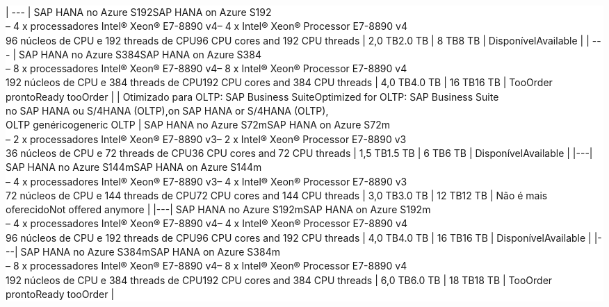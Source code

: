 | --- | <span data-ttu-id="65e32-259">SAP HANA no Azure S192</span><span class="sxs-lookup"><span data-stu-id="65e32-259">SAP HANA on Azure S192</span></span><br /> <span data-ttu-id="65e32-260">– 4 x processadores Intel® Xeon® E7-8890 v4</span><span class="sxs-lookup"><span data-stu-id="65e32-260">– 4 x Intel® Xeon® Processor E7-8890 v4</span></span><br /> <span data-ttu-id="65e32-261">96 núcleos de CPU e 192 threads de CPU</span><span class="sxs-lookup"><span data-stu-id="65e32-261">96 CPU cores and 192 CPU threads</span></span> |  <span data-ttu-id="65e32-262">2,0 TB</span><span class="sxs-lookup"><span data-stu-id="65e32-262">2.0 TB</span></span> |  <span data-ttu-id="65e32-263">8 TB</span><span class="sxs-lookup"><span data-stu-id="65e32-263">8 TB</span></span> | <span data-ttu-id="65e32-264">Disponível</span><span class="sxs-lookup"><span data-stu-id="65e32-264">Available</span></span> |
| --- | <span data-ttu-id="65e32-265">SAP HANA no Azure S384</span><span class="sxs-lookup"><span data-stu-id="65e32-265">SAP HANA on Azure S384</span></span><br /> <span data-ttu-id="65e32-266">– 8 x processadores Intel® Xeon® E7-8890 v4</span><span class="sxs-lookup"><span data-stu-id="65e32-266">– 8 x Intel® Xeon® Processor E7-8890 v4</span></span><br /> <span data-ttu-id="65e32-267">192 núcleos de CPU e 384 threads de CPU</span><span class="sxs-lookup"><span data-stu-id="65e32-267">192 CPU cores and 384 CPU threads</span></span> |  <span data-ttu-id="65e32-268">4,0 TB</span><span class="sxs-lookup"><span data-stu-id="65e32-268">4.0 TB</span></span> |  <span data-ttu-id="65e32-269">16 TB</span><span class="sxs-lookup"><span data-stu-id="65e32-269">16 TB</span></span> | <span data-ttu-id="65e32-270">TooOrder pronto</span><span class="sxs-lookup"><span data-stu-id="65e32-270">Ready tooOrder</span></span> |
| <span data-ttu-id="65e32-271">Otimizado para OLTP: SAP Business Suite</span><span class="sxs-lookup"><span data-stu-id="65e32-271">Optimized for OLTP: SAP Business Suite</span></span><br /> <span data-ttu-id="65e32-272">no SAP HANA ou S/4HANA (OLTP),</span><span class="sxs-lookup"><span data-stu-id="65e32-272">on SAP HANA or S/4HANA (OLTP),</span></span><br /> <span data-ttu-id="65e32-273">OLTP genérico</span><span class="sxs-lookup"><span data-stu-id="65e32-273">generic OLTP</span></span> | <span data-ttu-id="65e32-274">SAP HANA no Azure S72m</span><span class="sxs-lookup"><span data-stu-id="65e32-274">SAP HANA on Azure S72m</span></span><br /> <span data-ttu-id="65e32-275">– 2 x processadores Intel® Xeon® E7-8890 v3</span><span class="sxs-lookup"><span data-stu-id="65e32-275">– 2 x Intel® Xeon® Processor E7-8890 v3</span></span><br /> <span data-ttu-id="65e32-276">36 núcleos de CPU e 72 threads de CPU</span><span class="sxs-lookup"><span data-stu-id="65e32-276">36 CPU cores and 72 CPU threads</span></span> |  <span data-ttu-id="65e32-277">1,5 TB</span><span class="sxs-lookup"><span data-stu-id="65e32-277">1.5 TB</span></span> |  <span data-ttu-id="65e32-278">6 TB</span><span class="sxs-lookup"><span data-stu-id="65e32-278">6 TB</span></span> | <span data-ttu-id="65e32-279">Disponível</span><span class="sxs-lookup"><span data-stu-id="65e32-279">Available</span></span> |
|---| <span data-ttu-id="65e32-280">SAP HANA no Azure S144m</span><span class="sxs-lookup"><span data-stu-id="65e32-280">SAP HANA on Azure S144m</span></span><br /> <span data-ttu-id="65e32-281">– 4 x processadores Intel® Xeon® E7-8890 v3</span><span class="sxs-lookup"><span data-stu-id="65e32-281">– 4 x Intel® Xeon® Processor E7-8890 v3</span></span><br /> <span data-ttu-id="65e32-282">72 núcleos de CPU e 144 threads de CPU</span><span class="sxs-lookup"><span data-stu-id="65e32-282">72 CPU cores and 144 CPU threads</span></span> |  <span data-ttu-id="65e32-283">3,0 TB</span><span class="sxs-lookup"><span data-stu-id="65e32-283">3.0 TB</span></span> |  <span data-ttu-id="65e32-284">12 TB</span><span class="sxs-lookup"><span data-stu-id="65e32-284">12 TB</span></span> | <span data-ttu-id="65e32-285">Não é mais oferecido</span><span class="sxs-lookup"><span data-stu-id="65e32-285">Not offered anymore</span></span> |
|---| <span data-ttu-id="65e32-286">SAP HANA no Azure S192m</span><span class="sxs-lookup"><span data-stu-id="65e32-286">SAP HANA on Azure S192m</span></span><br /> <span data-ttu-id="65e32-287">– 4 x processadores Intel® Xeon® E7-8890 v4</span><span class="sxs-lookup"><span data-stu-id="65e32-287">– 4 x Intel® Xeon® Processor E7-8890 v4</span></span><br /> <span data-ttu-id="65e32-288">96 núcleos de CPU e 192 threads de CPU</span><span class="sxs-lookup"><span data-stu-id="65e32-288">96 CPU cores and 192 CPU threads</span></span>  |  <span data-ttu-id="65e32-289">4,0 TB</span><span class="sxs-lookup"><span data-stu-id="65e32-289">4.0 TB</span></span> |  <span data-ttu-id="65e32-290">16 TB</span><span class="sxs-lookup"><span data-stu-id="65e32-290">16 TB</span></span> | <span data-ttu-id="65e32-291">Disponível</span><span class="sxs-lookup"><span data-stu-id="65e32-291">Available</span></span> |
|---| <span data-ttu-id="65e32-292">SAP HANA no Azure S384m</span><span class="sxs-lookup"><span data-stu-id="65e32-292">SAP HANA on Azure S384m</span></span><br /> <span data-ttu-id="65e32-293">– 8 x processadores Intel® Xeon® E7-8890 v4</span><span class="sxs-lookup"><span data-stu-id="65e32-293">– 8 x Intel® Xeon® Processor E7-8890 v4</span></span><br /> <span data-ttu-id="65e32-294">192 núcleos de CPU e 384 threads de CPU</span><span class="sxs-lookup"><span data-stu-id="65e32-294">192 CPU cores and 384 CPU threads</span></span> |  <span data-ttu-id="65e32-295">6,0 TB</span><span class="sxs-lookup"><span data-stu-id="65e32-295">6.0 TB</span></span> |  <span data-ttu-id="65e32-296">18 TB</span><span class="sxs-lookup"><span data-stu-id="65e32-296">18 TB</span></span> | <span data-ttu-id="65e32-297">TooOrder pronto</span><span class="sxs-lookup"><span data-stu-id="65e32-297">Ready tooOrder</span></span> |